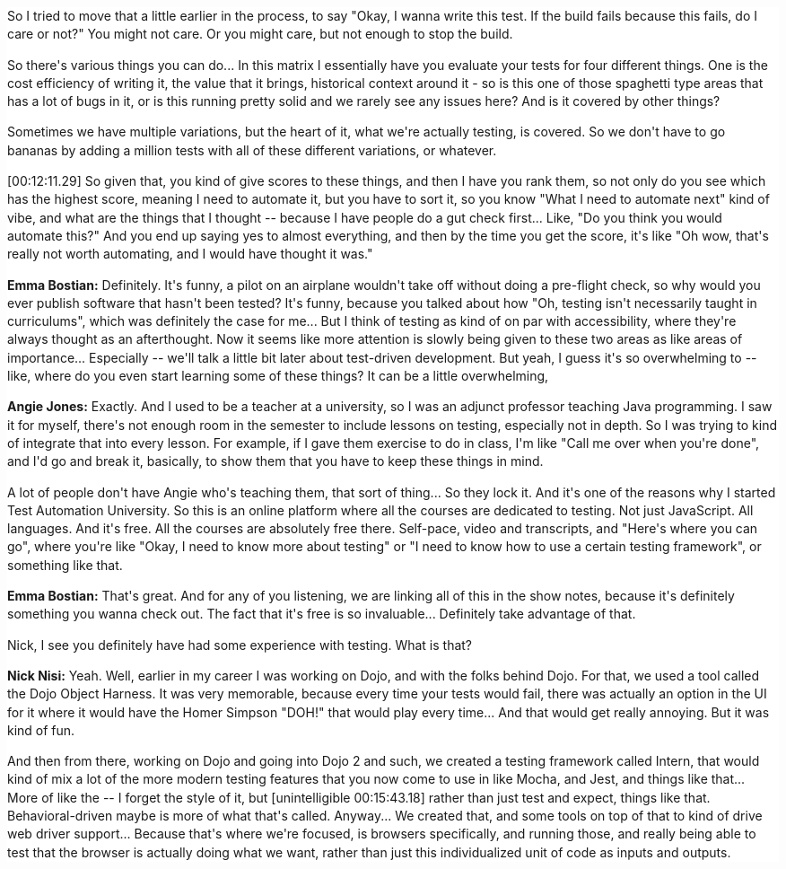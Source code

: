 So I tried to move that a little earlier in the process, to say "Okay, I wanna write this test. If the build fails because this fails, do I care or not?" You might not care. Or you might care, but not enough to stop the build.

So there's various things you can do... In this matrix I essentially have you evaluate your tests for four different things. One is the cost efficiency of writing it, the value that it brings, historical context around it - so is this one of those spaghetti type areas that has a lot of bugs in it, or is this running pretty solid and we rarely see any issues here? And is it covered by other things?

Sometimes we have multiple variations, but the heart of it, what we're actually testing, is covered. So we don't have to go bananas by adding a million tests with all of these different variations, or whatever.

\[00:12:11.29\] So given that, you kind of give scores to these things, and then I have you rank them, so not only do you see which has the highest score, meaning I need to automate it, but you have to sort it, so you know "What I need to automate next" kind of vibe, and what are the things that I thought -- because I have people do a gut check first... Like, "Do you think you would automate this?" And you end up saying yes to almost everything, and then by the time you get the score, it's like "Oh wow, that's really not worth automating, and I would have thought it was."

**Emma Bostian:** Definitely. It's funny, a pilot on an airplane wouldn't take off without doing a pre-flight check, so why would you ever publish software that hasn't been tested? It's funny, because you talked about how "Oh, testing isn't necessarily taught in curriculums", which was definitely the case for me... But I think of testing as kind of on par with accessibility, where they're always thought as an afterthought. Now it seems like more attention is slowly being given to these two areas as like areas of importance... Especially -- we'll talk a little bit later about test-driven development. But yeah, I guess it's so overwhelming to -- like, where do you even start learning some of these things? It can be a little overwhelming,

**Angie Jones:** Exactly. And I used to be a teacher at a university, so I was an adjunct professor teaching Java programming. I saw it for myself, there's not enough room in the semester to include lessons on testing, especially not in depth. So I was trying to kind of integrate that into every lesson. For example, if I gave them exercise to do in class, I'm like "Call me over when you're done", and I'd go and break it, basically, to show them that you have to keep these things in mind.

A lot of people don't have Angie who's teaching them, that sort of thing... So they lock it. And it's one of the reasons why I started Test Automation University. So this is an online platform where all the courses are dedicated to testing. Not just JavaScript. All languages. And it's free. All the courses are absolutely free there. Self-pace, video and transcripts, and "Here's where you can go", where you're like "Okay, I need to know more about testing" or "I need to know how to use a certain testing framework", or something like that.

**Emma Bostian:** That's great. And for any of you listening, we are linking all of this in the show notes, because it's definitely something you wanna check out. The fact that it's free is so invaluable... Definitely take advantage of that.

Nick, I see you definitely have had some experience with testing. What is that?

**Nick Nisi:** Yeah. Well, earlier in my career I was working on Dojo, and with the folks behind Dojo. For that, we used a tool called the Dojo Object Harness. It was very memorable, because every time your tests would fail, there was actually an option in the UI for it where it would have the Homer Simpson "DOH!" that would play every time... And that would get really annoying. But it was kind of fun.

And then from there, working on Dojo and going into Dojo 2 and such, we created a testing framework called Intern, that would kind of mix a lot of the more modern testing features that you now come to use in like Mocha, and Jest, and things like that... More of like the -- I forget the style of it, but \[unintelligible 00:15:43.18\] rather than just test and expect, things like that. Behavioral-driven maybe is more of what that's called. Anyway... We created that, and some tools on top of that to kind of drive web driver support... Because that's where we're focused, is browsers specifically, and running those, and really being able to test that the browser is actually doing what we want, rather than just this individualized unit of code as inputs and outputs.
